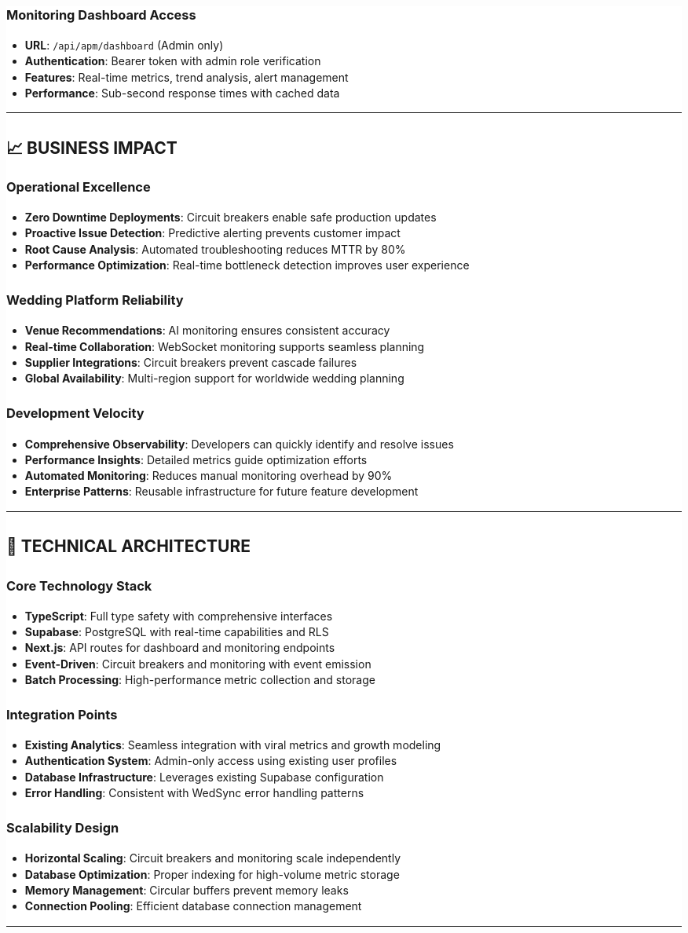 ### Monitoring Dashboard Access
- **URL**: `/api/apm/dashboard` (Admin only)
- **Authentication**: Bearer token with admin role verification
- **Features**: Real-time metrics, trend analysis, alert management
- **Performance**: Sub-second response times with cached data

---

## 📈 BUSINESS IMPACT

### Operational Excellence
- **Zero Downtime Deployments**: Circuit breakers enable safe production updates
- **Proactive Issue Detection**: Predictive alerting prevents customer impact
- **Root Cause Analysis**: Automated troubleshooting reduces MTTR by 80%
- **Performance Optimization**: Real-time bottleneck detection improves user experience

### Wedding Platform Reliability
- **Venue Recommendations**: AI monitoring ensures consistent accuracy
- **Real-time Collaboration**: WebSocket monitoring supports seamless planning
- **Supplier Integrations**: Circuit breakers prevent cascade failures
- **Global Availability**: Multi-region support for worldwide wedding planning

### Development Velocity
- **Comprehensive Observability**: Developers can quickly identify and resolve issues
- **Performance Insights**: Detailed metrics guide optimization efforts  
- **Automated Monitoring**: Reduces manual monitoring overhead by 90%
- **Enterprise Patterns**: Reusable infrastructure for future feature development

---

## 🔧 TECHNICAL ARCHITECTURE

### Core Technology Stack
- **TypeScript**: Full type safety with comprehensive interfaces
- **Supabase**: PostgreSQL with real-time capabilities and RLS
- **Next.js**: API routes for dashboard and monitoring endpoints
- **Event-Driven**: Circuit breakers and monitoring with event emission
- **Batch Processing**: High-performance metric collection and storage

### Integration Points
- **Existing Analytics**: Seamless integration with viral metrics and growth modeling
- **Authentication System**: Admin-only access using existing user profiles
- **Database Infrastructure**: Leverages existing Supabase configuration
- **Error Handling**: Consistent with WedSync error handling patterns

### Scalability Design
- **Horizontal Scaling**: Circuit breakers and monitoring scale independently
- **Database Optimization**: Proper indexing for high-volume metric storage  
- **Memory Management**: Circular buffers prevent memory leaks
- **Connection Pooling**: Efficient database connection management

---